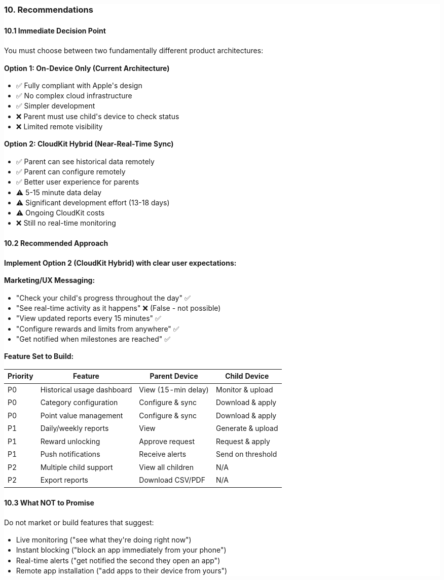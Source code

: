 ### 10. Recommendations

#### 10.1 Immediate Decision Point

You must choose between two fundamentally different product architectures:

**Option 1: On-Device Only (Current Architecture)**
- ✅ Fully compliant with Apple's design
- ✅ No complex cloud infrastructure
- ✅ Simpler development
- ❌ Parent must use child's device to check status
- ❌ Limited remote visibility

**Option 2: CloudKit Hybrid (Near-Real-Time Sync)**
- ✅ Parent can see historical data remotely
- ✅ Parent can configure remotely
- ✅ Better user experience for parents
- ⚠️ 5-15 minute data delay
- ⚠️ Significant development effort (13-18 days)
- ⚠️ Ongoing CloudKit costs
- ❌ Still no real-time monitoring

#### 10.2 Recommended Approach

**Implement Option 2 (CloudKit Hybrid) with clear user expectations:**

**Marketing/UX Messaging:**
- "Check your child's progress throughout the day" ✅
- "See real-time activity as it happens" ❌ (False - not possible)
- "View updated reports every 15 minutes" ✅
- "Configure rewards and limits from anywhere" ✅
- "Get notified when milestones are reached" ✅

**Feature Set to Build:**

| Priority | Feature | Parent Device | Child Device |
|----------|---------|--------------|--------------|
| P0 | Historical usage dashboard | View (15-min delay) | Monitor & upload |
| P0 | Category configuration | Configure & sync | Download & apply |
| P0 | Point value management | Configure & sync | Download & apply |
| P1 | Daily/weekly reports | View | Generate & upload |
| P1 | Reward unlocking | Approve request | Request & apply |
| P1 | Push notifications | Receive alerts | Send on threshold |
| P2 | Multiple child support | View all children | N/A |
| P2 | Export reports | Download CSV/PDF | N/A |

#### 10.3 What NOT to Promise

Do not market or build features that suggest:
- Live monitoring ("see what they're doing right now")
- Instant blocking ("block an app immediately from your phone")
- Real-time alerts ("get notified the second they open an app")
- Remote app installation ("add apps to their device from yours")
